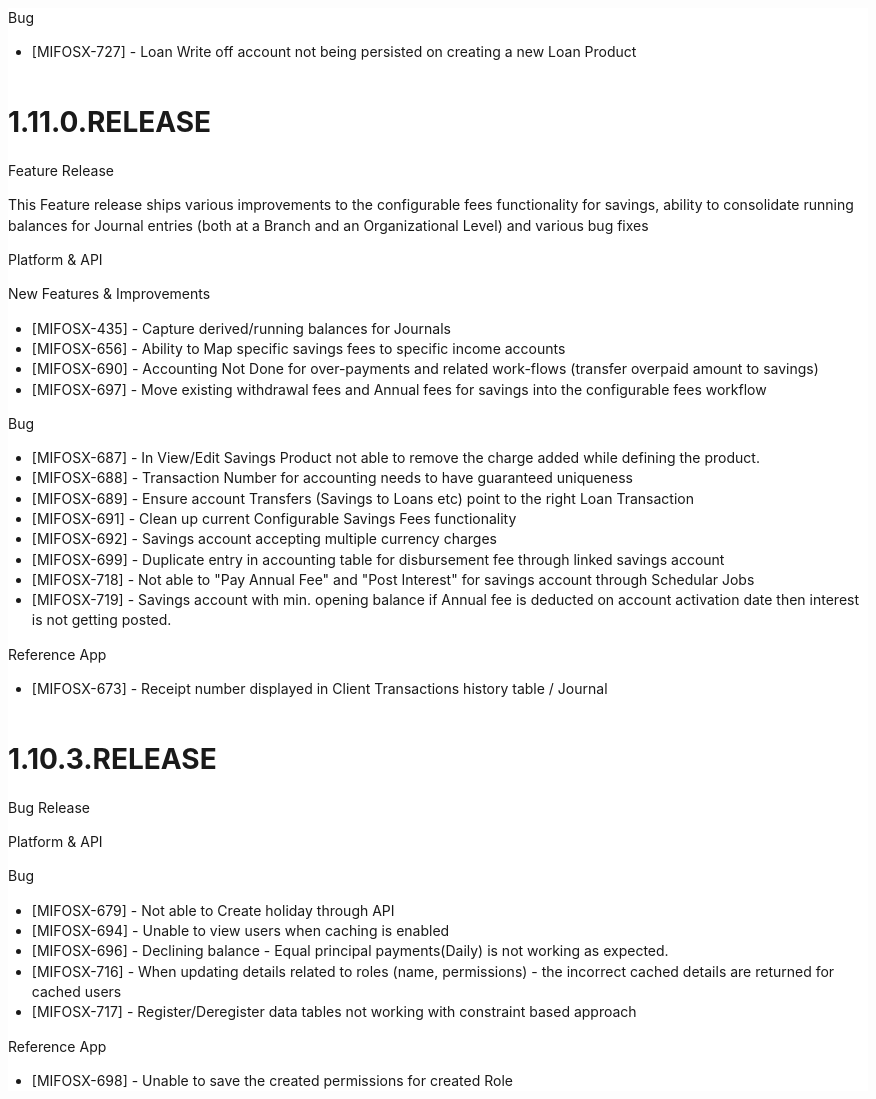 Bug
 - [MIFOSX-727] - Loan Write off account not being persisted on creating a new Loan Product

1.11.0.RELEASE
=============
Feature Release

This Feature release ships various improvements to the configurable fees functionality for savings, ability to consolidate running balances for Journal entries (both at a Branch and an Organizational Level) and various bug fixes

Platform & API

New Features & Improvements
 - [MIFOSX-435] - Capture derived/running balances for Journals
 - [MIFOSX-656] - Ability to Map specific savings fees to specific income accounts
 - [MIFOSX-690] - Accounting Not Done for over-payments and related work-flows (transfer overpaid amount to savings)
 - [MIFOSX-697] - Move existing withdrawal fees and Annual fees for savings into the configurable fees workflow

Bug 
 - [MIFOSX-687] - In View/Edit Savings Product not able to remove the charge added while defining the product.
 - [MIFOSX-688] - Transaction Number for accounting needs to have guaranteed uniqueness
 - [MIFOSX-689] - Ensure account Transfers (Savings to Loans etc) point to the right Loan Transaction
 - [MIFOSX-691] - Clean up current Configurable Savings Fees functionality
 - [MIFOSX-692] - Savings account accepting multiple currency charges
 - [MIFOSX-699] - Duplicate entry in accounting table for disbursement fee through linked savings account
 - [MIFOSX-718] - Not able to "Pay Annual Fee" and "Post Interest" for savings account through Schedular Jobs
 - [MIFOSX-719] - Savings account with min. opening balance if Annual fee is deducted on account activation date then interest is not getting posted.

Reference App
 - [MIFOSX-673] - Receipt number displayed in Client Transactions history table / Journal

1.10.3.RELEASE
=============
Bug Release

Platform & API

Bug
 - [MIFOSX-679] - Not able to Create holiday through API
 - [MIFOSX-694] - Unable to view users when caching is enabled
 - [MIFOSX-696] - Declining balance - Equal principal payments(Daily) is not working as expected.
 - [MIFOSX-716] - When updating details related to roles (name, permissions) - the incorrect cached details are returned for cached users
 - [MIFOSX-717] - Register/Deregister data tables not working with constraint based approach

Reference App
 - [MIFOSX-698] - Unable to save the created permissions for created Role
